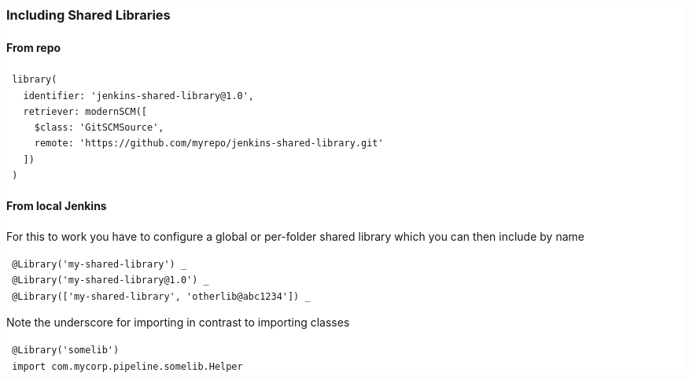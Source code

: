 ### Including Shared Libraries

#### From repo

     library(
       identifier: 'jenkins-shared-library@1.0',
       retriever: modernSCM([
         $class: 'GitSCMSource',
         remote: 'https://github.com/myrepo/jenkins-shared-library.git'
       ])
     )

#### From local Jenkins

For this to work you have to configure a global or per-folder shared library which you can then include by name

     @Library('my-shared-library') _
     @Library('my-shared-library@1.0') _
     @Library(['my-shared-library', 'otherlib@abc1234']) _

Note the underscore for importing in contrast to importing classes

     @Library('somelib')
     import com.mycorp.pipeline.somelib.Helper

